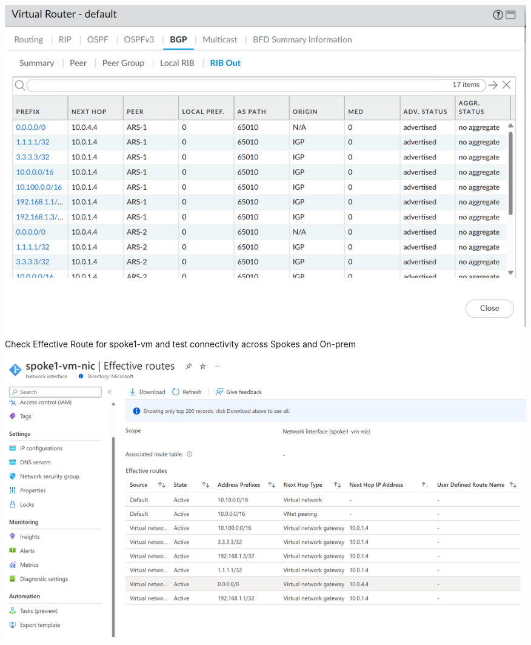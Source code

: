 ![pan-advertised-route-approach2](assets/pan-bgp-advertisedroute-approach2.png)

Check Effective Route for spoke1-vm and test connectivity across Spokes and On-prem

![spoke1-vm-effective-route-approach2](assets/spoke1-effctive-route-after-approach-2.png)
